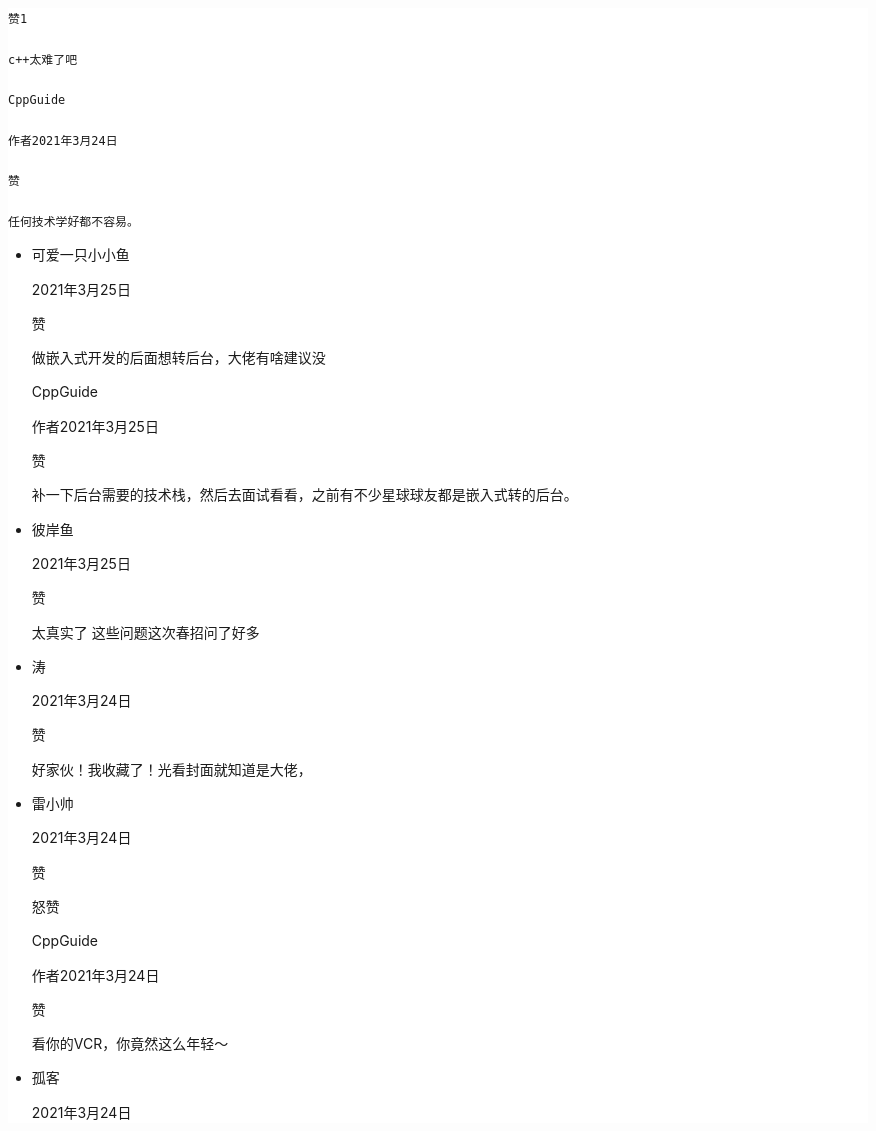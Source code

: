     赞1
    
    c++太难了吧
    
    CppGuide
    
    作者2021年3月24日
    
    赞
    
    任何技术学好都不容易。
    
- 可爱一只小小鱼
    
    2021年3月25日
    
    赞
    
    做嵌入式开发的后面想转后台，大佬有啥建议没![[Blush]](data:image/png;base64,iVBORw0KGgoAAAANSUhEUgAAAAEAAAABCAQAAAC1HAwCAAAAC0lEQVR42mNkYAAAAAYAAjCB0C8AAAAASUVORK5CYII=)
    
    CppGuide
    
    作者2021年3月25日
    
    赞
    
    补一下后台需要的技术栈，然后去面试看看，之前有不少星球球友都是嵌入式转的后台。
    
- 彼岸鱼
    
    2021年3月25日
    
    赞
    
    太真实了 这些问题这次春招问了好多
    
- 涛
    
    2021年3月24日
    
    赞
    
    好家伙！我收藏了！光看封面就知道是大佬，
    
- 雷小帅
    
    2021年3月24日
    
    赞
    
    怒赞![[强]](data:image/png;base64,iVBORw0KGgoAAAANSUhEUgAAAAEAAAABCAQAAAC1HAwCAAAAC0lEQVR42mNkYAAAAAYAAjCB0C8AAAAASUVORK5CYII=)
    
    CppGuide
    
    作者2021年3月24日
    
    赞
    
    看你的VCR，你竟然这么年轻～
    
- 孤客
    
    2021年3月24日
    